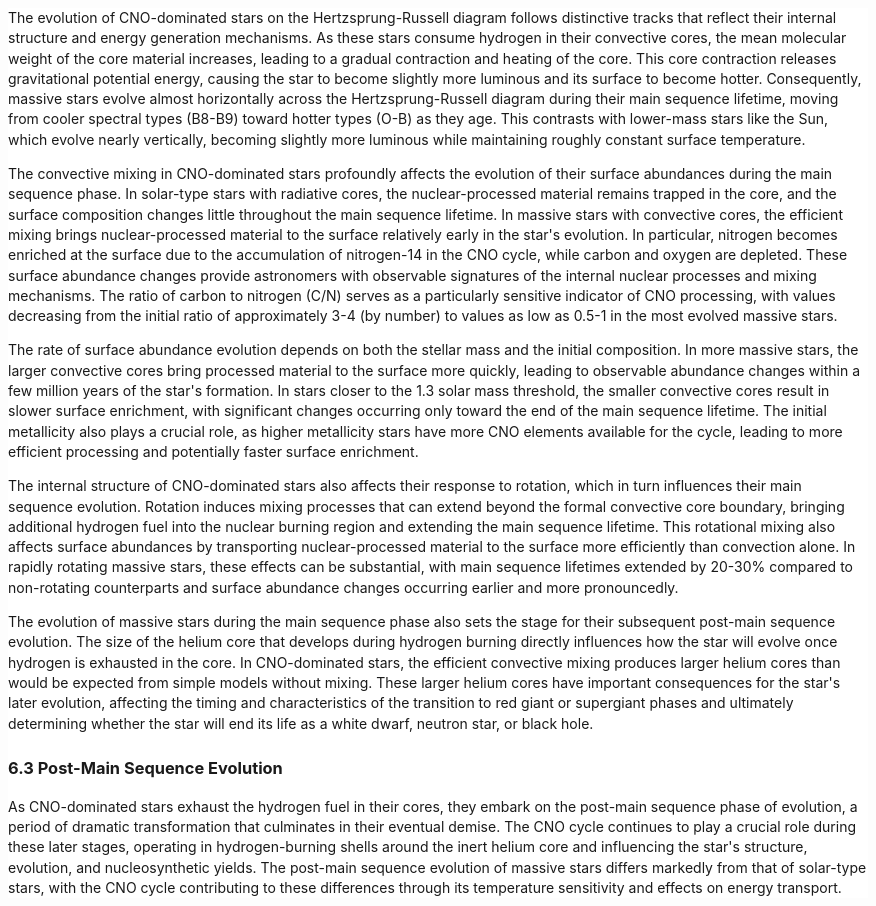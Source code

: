 The evolution of CNO-dominated stars on the Hertzsprung-Russell diagram follows distinctive tracks that reflect their internal structure and energy generation mechanisms. As these stars consume hydrogen in their convective cores, the mean molecular weight of the core material increases, leading to a gradual contraction and heating of the core. This core contraction releases gravitational potential energy, causing the star to become slightly more luminous and its surface to become hotter. Consequently, massive stars evolve almost horizontally across the Hertzsprung-Russell diagram during their main sequence lifetime, moving from cooler spectral types (B8-B9) toward hotter types (O-B) as they age. This contrasts with lower-mass stars like the Sun, which evolve nearly vertically, becoming slightly more luminous while maintaining roughly constant surface temperature.

The convective mixing in CNO-dominated stars profoundly affects the evolution of their surface abundances during the main sequence phase. In solar-type stars with radiative cores, the nuclear-processed material remains trapped in the core, and the surface composition changes little throughout the main sequence lifetime. In massive stars with convective cores, the efficient mixing brings nuclear-processed material to the surface relatively early in the star's evolution. In particular, nitrogen becomes enriched at the surface due to the accumulation of nitrogen-14 in the CNO cycle, while carbon and oxygen are depleted. These surface abundance changes provide astronomers with observable signatures of the internal nuclear processes and mixing mechanisms. The ratio of carbon to nitrogen (C/N) serves as a particularly sensitive indicator of CNO processing, with values decreasing from the initial ratio of approximately 3-4 (by number) to values as low as 0.5-1 in the most evolved massive stars.

The rate of surface abundance evolution depends on both the stellar mass and the initial composition. In more massive stars, the larger convective cores bring processed material to the surface more quickly, leading to observable abundance changes within a few million years of the star's formation. In stars closer to the 1.3 solar mass threshold, the smaller convective cores result in slower surface enrichment, with significant changes occurring only toward the end of the main sequence lifetime. The initial metallicity also plays a crucial role, as higher metallicity stars have more CNO elements available for the cycle, leading to more efficient processing and potentially faster surface enrichment.

The internal structure of CNO-dominated stars also affects their response to rotation, which in turn influences their main sequence evolution. Rotation induces mixing processes that can extend beyond the formal convective core boundary, bringing additional hydrogen fuel into the nuclear burning region and extending the main sequence lifetime. This rotational mixing also affects surface abundances by transporting nuclear-processed material to the surface more efficiently than convection alone. In rapidly rotating massive stars, these effects can be substantial, with main sequence lifetimes extended by 20-30% compared to non-rotating counterparts and surface abundance changes occurring earlier and more pronouncedly.

The evolution of massive stars during the main sequence phase also sets the stage for their subsequent post-main sequence evolution. The size of the helium core that develops during hydrogen burning directly influences how the star will evolve once hydrogen is exhausted in the core. In CNO-dominated stars, the efficient convective mixing produces larger helium cores than would be expected from simple models without mixing. These larger helium cores have important consequences for the star's later evolution, affecting the timing and characteristics of the transition to red giant or supergiant phases and ultimately determining whether the star will end its life as a white dwarf, neutron star, or black hole.

### 6.3 Post-Main Sequence Evolution

As CNO-dominated stars exhaust the hydrogen fuel in their cores, they embark on the post-main sequence phase of evolution, a period of dramatic transformation that culminates in their eventual demise. The CNO cycle continues to play a crucial role during these later stages, operating in hydrogen-burning shells around the inert helium core and influencing the star's structure, evolution, and nucleosynthetic yields. The post-main sequence evolution of massive stars differs markedly from that of solar-type stars, with the CNO cycle contributing to these differences through its temperature sensitivity and effects on energy transport.
